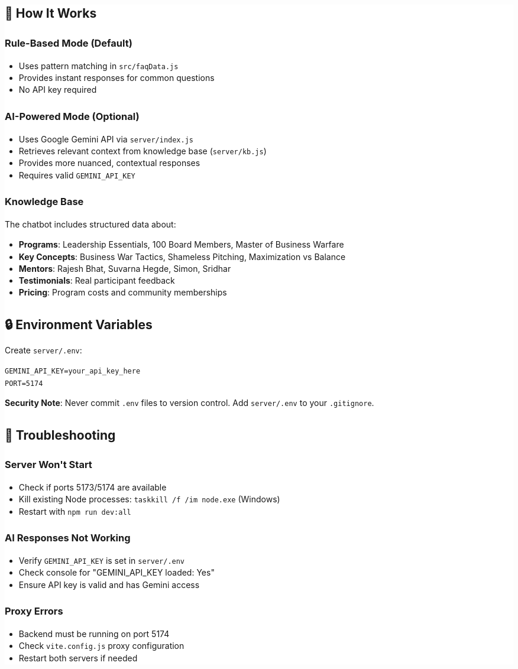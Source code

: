 ## 🧠 How It Works

### Rule-Based Mode (Default)
- Uses pattern matching in `src/faqData.js`
- Provides instant responses for common questions
- No API key required

### AI-Powered Mode (Optional)
- Uses Google Gemini API via `server/index.js`
- Retrieves relevant context from knowledge base (`server/kb.js`)
- Provides more nuanced, contextual responses
- Requires valid `GEMINI_API_KEY`

### Knowledge Base
The chatbot includes structured data about:
- **Programs**: Leadership Essentials, 100 Board Members, Master of Business Warfare
- **Key Concepts**: Business War Tactics, Shameless Pitching, Maximization vs Balance
- **Mentors**: Rajesh Bhat, Suvarna Hegde, Simon, Sridhar
- **Testimonials**: Real participant feedback
- **Pricing**: Program costs and community memberships

## 🔒 Environment Variables

Create `server/.env`:
```env
GEMINI_API_KEY=your_api_key_here
PORT=5174
```

**Security Note**: Never commit `.env` files to version control. Add `server/.env` to your `.gitignore`.

## 🐛 Troubleshooting

### Server Won't Start
- Check if ports 5173/5174 are available
- Kill existing Node processes: `taskkill /f /im node.exe` (Windows)
- Restart with `npm run dev:all`

### AI Responses Not Working
- Verify `GEMINI_API_KEY` is set in `server/.env`
- Check console for "GEMINI_API_KEY loaded: Yes"
- Ensure API key is valid and has Gemini access

### Proxy Errors
- Backend must be running on port 5174
- Check `vite.config.js` proxy configuration
- Restart both servers if needed
